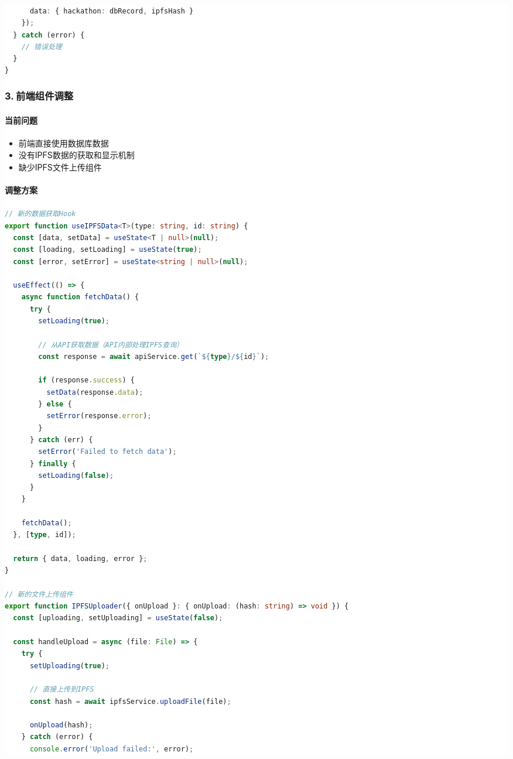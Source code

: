 ```typescript
      data: { hackathon: dbRecord, ipfsHash }
    });
  } catch (error) {
    // 错误处理
  }
}
```

### 3. 前端组件调整

#### 当前问题
- 前端直接使用数据库数据
- 没有IPFS数据的获取和显示机制
- 缺少IPFS文件上传组件

#### 调整方案
```typescript
// 新的数据获取Hook
export function useIPFSData<T>(type: string, id: string) {
  const [data, setData] = useState<T | null>(null);
  const [loading, setLoading] = useState(true);
  const [error, setError] = useState<string | null>(null);
  
  useEffect(() => {
    async function fetchData() {
      try {
        setLoading(true);
        
        // 从API获取数据（API内部处理IPFS查询）
        const response = await apiService.get(`${type}/${id}`);
        
        if (response.success) {
          setData(response.data);
        } else {
          setError(response.error);
        }
      } catch (err) {
        setError('Failed to fetch data');
      } finally {
        setLoading(false);
      }
    }
    
    fetchData();
  }, [type, id]);
  
  return { data, loading, error };
}

// 新的文件上传组件
export function IPFSUploader({ onUpload }: { onUpload: (hash: string) => void }) {
  const [uploading, setUploading] = useState(false);
  
  const handleUpload = async (file: File) => {
    try {
      setUploading(true);
      
      // 直接上传到IPFS
      const hash = await ipfsService.uploadFile(file);
      
      onUpload(hash);
    } catch (error) {
      console.error('Upload failed:', error);
```